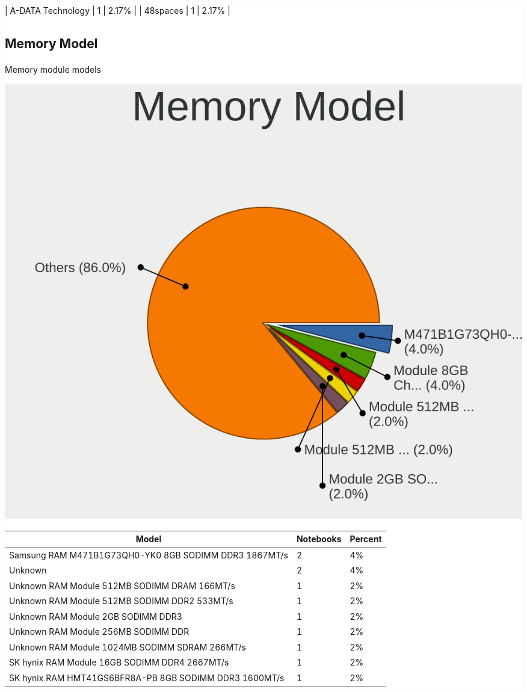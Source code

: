 | A-DATA Technology   | 1         | 2.17%   |
| 48spaces            | 1         | 2.17%   |

Memory Model
------------

Memory module models

![Memory Model](./images/pie_chart_bsd/memory_model.svg)


| Model                                                       | Notebooks | Percent |
|-------------------------------------------------------------|-----------|---------|
| Samsung RAM M471B1G73QH0-YK0 8GB SODIMM DDR3 1867MT/s       | 2         | 4%      |
| Unknown                                                     | 2         | 4%      |
| Unknown RAM Module 512MB SODIMM DRAM 166MT/s                | 1         | 2%      |
| Unknown RAM Module 512MB SODIMM DDR2 533MT/s                | 1         | 2%      |
| Unknown RAM Module 2GB SODIMM DDR3                          | 1         | 2%      |
| Unknown RAM Module 256MB SODIMM DDR                         | 1         | 2%      |
| Unknown RAM Module 1024MB SODIMM SDRAM 266MT/s              | 1         | 2%      |
| SK hynix RAM Module 16GB SODIMM DDR4 2667MT/s               | 1         | 2%      |
| SK hynix RAM HMT41GS6BFR8A-PB 8GB SODIMM DDR3 1600MT/s      | 1         | 2%      |